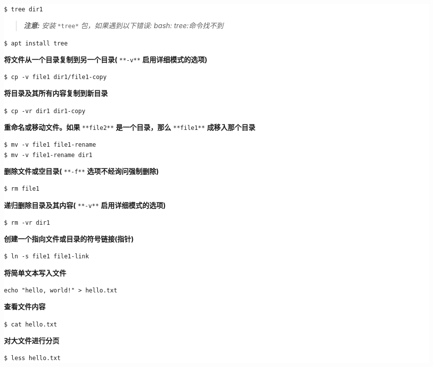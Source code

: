 ```
$ tree dir1
```

> ***注意:*** *安装* `*tree*` *包，如果遇到以下错误:
> bash: tree:命令找不到*

```
$ apt install tree
```

**将文件从一个目录复制到另一个目录(** `**-v**` **启用详细模式的选项)**

```
$ cp -v file1 dir1/file1-copy
```

**将目录及其所有内容复制到新目录**

```
$ cp -vr dir1 dir1-copy
```

**重命名或移动文件。如果** `**file2**` **是一个目录，那么** `**file1**` **成移入那个目录**

```
$ mv -v file1 file1-rename
$ mv -v file1-rename dir1
```

**删除文件或空目录(** `**-f**` **选项不经询问强制删除)**

```
$ rm file1
```

**递归删除目录及其内容(** `**-v**` **启用详细模式的选项)**

```
$ rm -vr dir1
```

**创建一个指向文件或目录的符号链接(指针)**

```
$ ln -s file1 file1-link
```

**将简单文本写入文件**

```
echo "hello, world!" > hello.txt
```

**查看文件内容**

```
$ cat hello.txt
```

**对大文件进行分页**

```
$ less hello.txt
```
